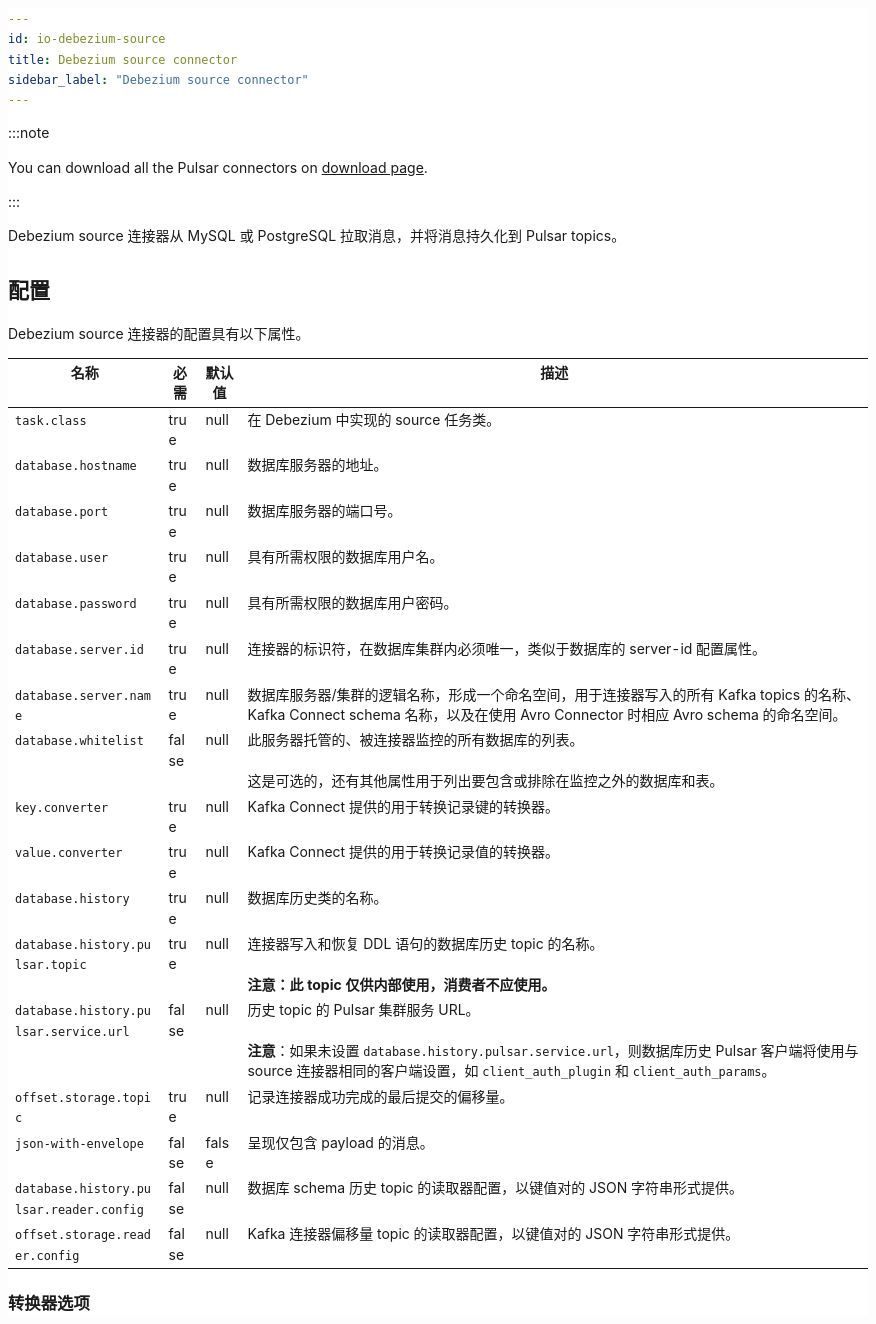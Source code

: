 ```yaml
---
id: io-debezium-source
title: Debezium source connector
sidebar_label: "Debezium source connector"
---
```


:::note

You can download all the Pulsar connectors on [download page](pathname:///download).

:::

Debezium source 连接器从 MySQL 或 PostgreSQL 拉取消息，并将消息持久化到 Pulsar topics。

## 配置

Debezium source 连接器的配置具有以下属性。

| 名称 | 必需 | 默认值 | 描述 |
|------|----------|---------|-------------|
| `task.class` | true | null | 在 Debezium 中实现的 source 任务类。 |
| `database.hostname` | true | null | 数据库服务器的地址。 |
| `database.port` | true | null | 数据库服务器的端口号。|
| `database.user` | true | null | 具有所需权限的数据库用户名。 |
| `database.password` | true | null | 具有所需权限的数据库用户密码。 |
| `database.server.id` | true | null | 连接器的标识符，在数据库集群内必须唯一，类似于数据库的 server-id 配置属性。 |
| `database.server.name` | true | null | 数据库服务器/集群的逻辑名称，形成一个命名空间，用于连接器写入的所有 Kafka topics 的名称、Kafka Connect schema 名称，以及在使用 Avro Connector 时相应 Avro schema 的命名空间。 |
| `database.whitelist` | false | null | 此服务器托管的、被连接器监控的所有数据库的列表。<br /><br /> 这是可选的，还有其他属性用于列出要包含或排除在监控之外的数据库和表。 |
| `key.converter` | true | null | Kafka Connect 提供的用于转换记录键的转换器。 |
| `value.converter` | true | null | Kafka Connect 提供的用于转换记录值的转换器。  |
| `database.history` | true | null | 数据库历史类的名称。 |
| `database.history.pulsar.topic` | true | null | 连接器写入和恢复 DDL 语句的数据库历史 topic 的名称。<br /><br />**注意：此 topic 仅供内部使用，消费者不应使用。** |
| `database.history.pulsar.service.url` | false| null | 历史 topic 的 Pulsar 集群服务 URL。<br /><br />**注意**：如果未设置 `database.history.pulsar.service.url`，则数据库历史 Pulsar 客户端将使用与 source 连接器相同的客户端设置，如 `client_auth_plugin` 和 `client_auth_params`。|
| `offset.storage.topic` | true | null | 记录连接器成功完成的最后提交的偏移量。 |
| `json-with-envelope` | false | false | 呈现仅包含 payload 的消息。 |
| `database.history.pulsar.reader.config` | false | null | 数据库 schema 历史 topic 的读取器配置，以键值对的 JSON 字符串形式提供。 |
| `offset.storage.reader.config` | false | null | Kafka 连接器偏移量 topic 的读取器配置，以键值对的 JSON 字符串形式提供。 |

### 转换器选项
